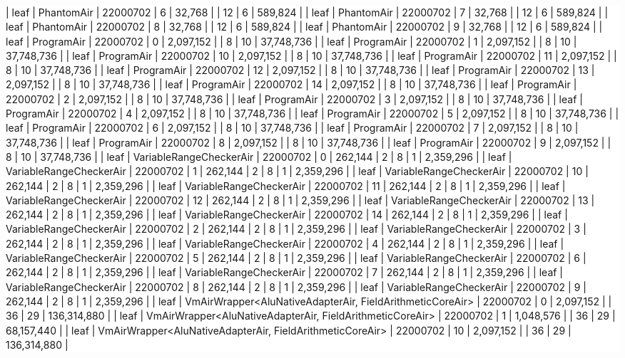 | leaf | PhantomAir | 22000702 | 6 | 32,768 |  | 12 | 6 | 589,824 | 
| leaf | PhantomAir | 22000702 | 7 | 32,768 |  | 12 | 6 | 589,824 | 
| leaf | PhantomAir | 22000702 | 8 | 32,768 |  | 12 | 6 | 589,824 | 
| leaf | PhantomAir | 22000702 | 9 | 32,768 |  | 12 | 6 | 589,824 | 
| leaf | ProgramAir | 22000702 | 0 | 2,097,152 |  | 8 | 10 | 37,748,736 | 
| leaf | ProgramAir | 22000702 | 1 | 2,097,152 |  | 8 | 10 | 37,748,736 | 
| leaf | ProgramAir | 22000702 | 10 | 2,097,152 |  | 8 | 10 | 37,748,736 | 
| leaf | ProgramAir | 22000702 | 11 | 2,097,152 |  | 8 | 10 | 37,748,736 | 
| leaf | ProgramAir | 22000702 | 12 | 2,097,152 |  | 8 | 10 | 37,748,736 | 
| leaf | ProgramAir | 22000702 | 13 | 2,097,152 |  | 8 | 10 | 37,748,736 | 
| leaf | ProgramAir | 22000702 | 14 | 2,097,152 |  | 8 | 10 | 37,748,736 | 
| leaf | ProgramAir | 22000702 | 2 | 2,097,152 |  | 8 | 10 | 37,748,736 | 
| leaf | ProgramAir | 22000702 | 3 | 2,097,152 |  | 8 | 10 | 37,748,736 | 
| leaf | ProgramAir | 22000702 | 4 | 2,097,152 |  | 8 | 10 | 37,748,736 | 
| leaf | ProgramAir | 22000702 | 5 | 2,097,152 |  | 8 | 10 | 37,748,736 | 
| leaf | ProgramAir | 22000702 | 6 | 2,097,152 |  | 8 | 10 | 37,748,736 | 
| leaf | ProgramAir | 22000702 | 7 | 2,097,152 |  | 8 | 10 | 37,748,736 | 
| leaf | ProgramAir | 22000702 | 8 | 2,097,152 |  | 8 | 10 | 37,748,736 | 
| leaf | ProgramAir | 22000702 | 9 | 2,097,152 |  | 8 | 10 | 37,748,736 | 
| leaf | VariableRangeCheckerAir | 22000702 | 0 | 262,144 | 2 | 8 | 1 | 2,359,296 | 
| leaf | VariableRangeCheckerAir | 22000702 | 1 | 262,144 | 2 | 8 | 1 | 2,359,296 | 
| leaf | VariableRangeCheckerAir | 22000702 | 10 | 262,144 | 2 | 8 | 1 | 2,359,296 | 
| leaf | VariableRangeCheckerAir | 22000702 | 11 | 262,144 | 2 | 8 | 1 | 2,359,296 | 
| leaf | VariableRangeCheckerAir | 22000702 | 12 | 262,144 | 2 | 8 | 1 | 2,359,296 | 
| leaf | VariableRangeCheckerAir | 22000702 | 13 | 262,144 | 2 | 8 | 1 | 2,359,296 | 
| leaf | VariableRangeCheckerAir | 22000702 | 14 | 262,144 | 2 | 8 | 1 | 2,359,296 | 
| leaf | VariableRangeCheckerAir | 22000702 | 2 | 262,144 | 2 | 8 | 1 | 2,359,296 | 
| leaf | VariableRangeCheckerAir | 22000702 | 3 | 262,144 | 2 | 8 | 1 | 2,359,296 | 
| leaf | VariableRangeCheckerAir | 22000702 | 4 | 262,144 | 2 | 8 | 1 | 2,359,296 | 
| leaf | VariableRangeCheckerAir | 22000702 | 5 | 262,144 | 2 | 8 | 1 | 2,359,296 | 
| leaf | VariableRangeCheckerAir | 22000702 | 6 | 262,144 | 2 | 8 | 1 | 2,359,296 | 
| leaf | VariableRangeCheckerAir | 22000702 | 7 | 262,144 | 2 | 8 | 1 | 2,359,296 | 
| leaf | VariableRangeCheckerAir | 22000702 | 8 | 262,144 | 2 | 8 | 1 | 2,359,296 | 
| leaf | VariableRangeCheckerAir | 22000702 | 9 | 262,144 | 2 | 8 | 1 | 2,359,296 | 
| leaf | VmAirWrapper<AluNativeAdapterAir, FieldArithmeticCoreAir> | 22000702 | 0 | 2,097,152 |  | 36 | 29 | 136,314,880 | 
| leaf | VmAirWrapper<AluNativeAdapterAir, FieldArithmeticCoreAir> | 22000702 | 1 | 1,048,576 |  | 36 | 29 | 68,157,440 | 
| leaf | VmAirWrapper<AluNativeAdapterAir, FieldArithmeticCoreAir> | 22000702 | 10 | 2,097,152 |  | 36 | 29 | 136,314,880 | 